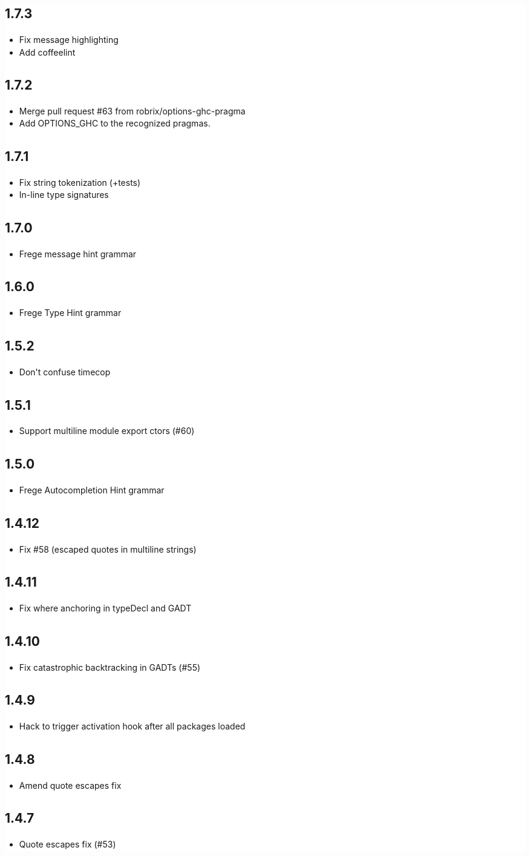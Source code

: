 ## 1.7.3
* Fix message highlighting
* Add coffeelint

## 1.7.2
* Merge pull request #63 from robrix/options-ghc-pragma
* Add OPTIONS_GHC to the recognized pragmas.

## 1.7.1
* Fix string tokenization (+tests)
* In-line type signatures

## 1.7.0
* Frege message hint grammar

## 1.6.0
* Frege Type Hint grammar

## 1.5.2
* Don't confuse timecop

## 1.5.1
* Support multiline module export ctors (#60)

## 1.5.0
* Frege Autocompletion Hint grammar

## 1.4.12
* Fix #58 (escaped quotes in multiline strings)

## 1.4.11
* Fix where anchoring in typeDecl and GADT

## 1.4.10
* Fix catastrophic backtracking in GADTs (#55)

## 1.4.9
* Hack to trigger activation hook after all packages loaded

## 1.4.8
* Amend quote escapes fix

## 1.4.7
* Quote escapes fix (#53)
